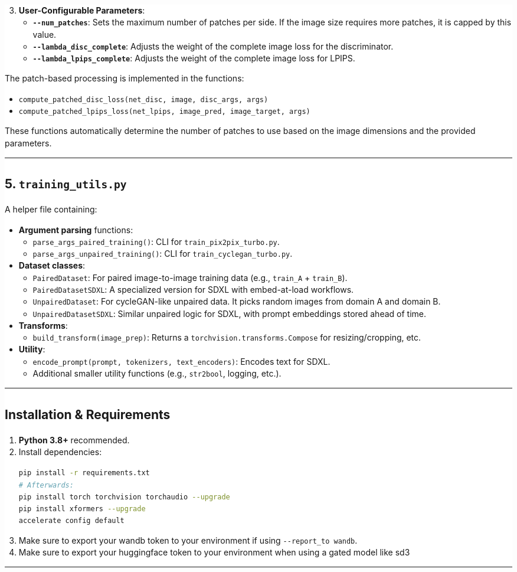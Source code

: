 3. **User-Configurable Parameters**:  
   - **`--num_patches`**: Sets the maximum number of patches per side. If the image size requires more patches, it is capped by this value.
   - **`--lambda_disc_complete`**: Adjusts the weight of the complete image loss for the discriminator.
   - **`--lambda_lpips_complete`**: Adjusts the weight of the complete image loss for LPIPS.

The patch-based processing is implemented in the functions:
- `compute_patched_disc_loss(net_disc, image, disc_args, args)`
- `compute_patched_lpips_loss(net_lpips, image_pred, image_target, args)`

These functions automatically determine the number of patches to use based on the image dimensions and the provided parameters.

---

## 5. `training_utils.py`

A helper file containing:
- **Argument parsing** functions:
  - `parse_args_paired_training()`: CLI for `train_pix2pix_turbo.py`.
  - `parse_args_unpaired_training()`: CLI for `train_cyclegan_turbo.py`.
- **Dataset classes**:
  - `PairedDataset`: For paired image-to-image training data (e.g., `train_A` + `train_B`).
  - `PairedDatasetSDXL`: A specialized version for SDXL with embed-at-load workflows.
  - `UnpairedDataset`: For cycleGAN-like unpaired data. It picks random images from domain A and domain B.
  - `UnpairedDatasetSDXL`: Similar unpaired logic for SDXL, with prompt embeddings stored ahead of time.
- **Transforms**:  
  - `build_transform(image_prep)`: Returns a `torchvision.transforms.Compose` for resizing/cropping, etc.  
- **Utility**:
  - `encode_prompt(prompt, tokenizers, text_encoders)`: Encodes text for SDXL.  
  - Additional smaller utility functions (e.g., `str2bool`, logging, etc.).

---

## Installation & Requirements

1. **Python 3.8+** recommended.
2. Install dependencies:
   ```bash
   pip install -r requirements.txt
   # Afterwards:
   pip install torch torchvision torchaudio --upgrade
   pip install xformers --upgrade
   accelerate config default
   ```
3. Make sure to export your wandb token to your environment if using `--report_to wandb`.
4. Make sure to export your huggingface token to your environment when using a gated model like sd3
 
---
